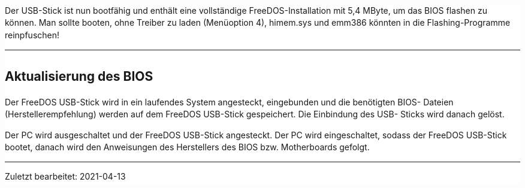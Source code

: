 Der USB-Stick ist nun bootfähig und enthält eine vollständige FreeDOS-Installation mit 5,4 MByte, um das BIOS flashen zu können. Man sollte booten, ohne Treiber zu laden (Menüoption 4), himem.sys und emm386 könnten in die Flashing-Programme reinpfuschen!

---

## Aktualisierung des BIOS

Der FreeDOS USB-Stick wird in ein laufendes System angesteckt, eingebunden und die benötigten   BIOS-  Dateien (Herstellerempfehlung) werden auf dem FreeDOS USB-Stick gespeichert. Die Einbindung des USB- Sticks wird danach gelöst.

Der PC wird ausgeschaltet und der FreeDOS USB-Stick angesteckt. Der PC wird eingeschaltet, sodass der FreeDOS USB-Stick bootet, danach wird den Anweisungen des Herstellers des BIOS bzw. Motherboards gefolgt.

---

<div id="rev">Zuletzt bearbeitet: 2021-04-13</div>
